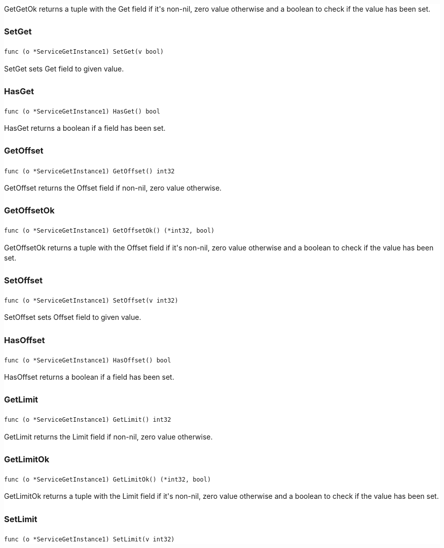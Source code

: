 GetGetOk returns a tuple with the Get field if it's non-nil, zero value otherwise
and a boolean to check if the value has been set.

### SetGet

`func (o *ServiceGetInstance1) SetGet(v bool)`

SetGet sets Get field to given value.

### HasGet

`func (o *ServiceGetInstance1) HasGet() bool`

HasGet returns a boolean if a field has been set.

### GetOffset

`func (o *ServiceGetInstance1) GetOffset() int32`

GetOffset returns the Offset field if non-nil, zero value otherwise.

### GetOffsetOk

`func (o *ServiceGetInstance1) GetOffsetOk() (*int32, bool)`

GetOffsetOk returns a tuple with the Offset field if it's non-nil, zero value otherwise
and a boolean to check if the value has been set.

### SetOffset

`func (o *ServiceGetInstance1) SetOffset(v int32)`

SetOffset sets Offset field to given value.

### HasOffset

`func (o *ServiceGetInstance1) HasOffset() bool`

HasOffset returns a boolean if a field has been set.

### GetLimit

`func (o *ServiceGetInstance1) GetLimit() int32`

GetLimit returns the Limit field if non-nil, zero value otherwise.

### GetLimitOk

`func (o *ServiceGetInstance1) GetLimitOk() (*int32, bool)`

GetLimitOk returns a tuple with the Limit field if it's non-nil, zero value otherwise
and a boolean to check if the value has been set.

### SetLimit

`func (o *ServiceGetInstance1) SetLimit(v int32)`
